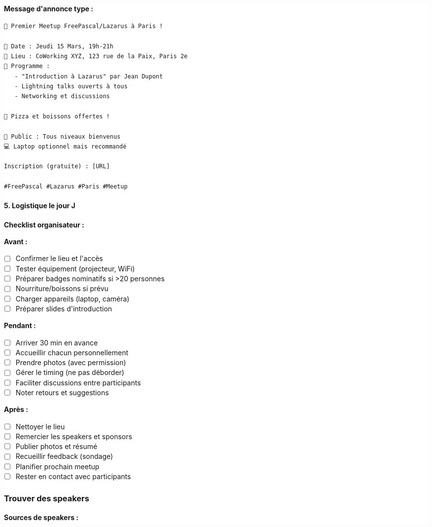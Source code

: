 **Message d'annonce type :**

```
🎯 Premier Meetup FreePascal/Lazarus à Paris !

📅 Date : Jeudi 15 Mars, 19h-21h
📍 Lieu : CoWorking XYZ, 123 rue de la Paix, Paris 2e
🎤 Programme :
   - "Introduction à Lazarus" par Jean Dupont
   - Lightning talks ouverts à tous
   - Networking et discussions

🎁 Pizza et boissons offertes !

👥 Public : Tous niveaux bienvenus
💻 Laptop optionnel mais recommandé

Inscription (gratuite) : [URL]

#FreePascal #Lazarus #Paris #Meetup
```

#### 5. Logistique le jour J

**Checklist organisateur :**

**Avant :**
- [ ] Confirmer le lieu et l'accès
- [ ] Tester équipement (projecteur, WiFi)
- [ ] Préparer badges nominatifs si >20 personnes
- [ ] Nourriture/boissons si prévu
- [ ] Charger appareils (laptop, caméra)
- [ ] Préparer slides d'introduction

**Pendant :**
- [ ] Arriver 30 min en avance
- [ ] Accueillir chacun personnellement
- [ ] Prendre photos (avec permission)
- [ ] Gérer le timing (ne pas déborder)
- [ ] Faciliter discussions entre participants
- [ ] Noter retours et suggestions

**Après :**
- [ ] Nettoyer le lieu
- [ ] Remercier les speakers et sponsors
- [ ] Publier photos et résumé
- [ ] Recueillir feedback (sondage)
- [ ] Planifier prochain meetup
- [ ] Rester en contact avec participants

### Trouver des speakers

**Sources de speakers :**

